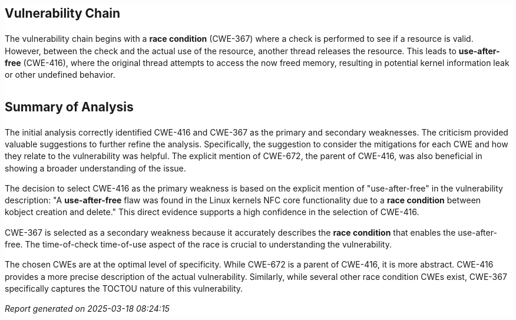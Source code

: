 ## Vulnerability Chain
The vulnerability chain begins with a **race condition** (CWE-367) where a check is performed to see if a resource is valid. However, between the check and the actual use of the resource, another thread releases the resource. This leads to **use-after-free** (CWE-416), where the original thread attempts to access the now freed memory, resulting in potential kernel information leak or other undefined behavior.

## Summary of Analysis
The initial analysis correctly identified CWE-416 and CWE-367 as the primary and secondary weaknesses. The criticism provided valuable suggestions to further refine the analysis. Specifically, the suggestion to consider the mitigations for each CWE and how they relate to the vulnerability was helpful. The explicit mention of CWE-672, the parent of CWE-416, was also beneficial in showing a broader understanding of the issue.

The decision to select CWE-416 as the primary weakness is based on the explicit mention of "use-after-free" in the vulnerability description: "A **use-after-free** flaw was found in the Linux kernels NFC core functionality due to a **race condition** between kobject creation and delete." This direct evidence supports a high confidence in the selection of CWE-416.

CWE-367 is selected as a secondary weakness because it accurately describes the **race condition** that enables the use-after-free. The time-of-check time-of-use aspect of the race is crucial to understanding the vulnerability.

The chosen CWEs are at the optimal level of specificity. While CWE-672 is a parent of CWE-416, it is more abstract. CWE-416 provides a more precise description of the actual vulnerability. Similarly, while several other race condition CWEs exist, CWE-367 specifically captures the TOCTOU nature of this vulnerability.



*Report generated on 2025-03-18 08:24:15*
